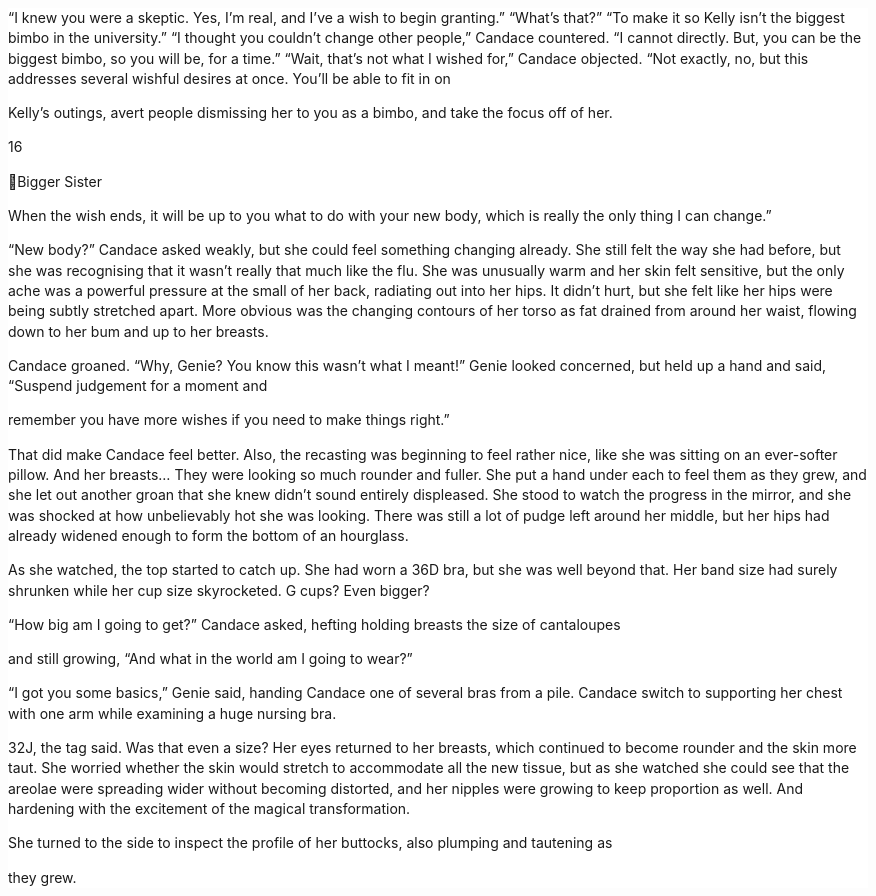 “I knew you were a skeptic. Yes, I’m real, and I’ve a wish to begin granting.”
“What’s that?”
“To make it so Kelly isn’t the biggest bimbo in the university.”
“I thought you couldn’t change other people,” Candace countered.
“I cannot directly. But, you can be the biggest bimbo, so you will be, for a time.”
“Wait, that’s not what I wished for,” Candace objected.
“Not exactly, no, but this addresses several wishful desires at once. You’ll be able to fit in on 

Kelly’s outings, avert people dismissing her to you as a bimbo, and take the focus off of her. 

16

Bigger Sister

When the wish ends, it will be up to you what to do with your new body, which is really the only 
thing I can change.”

“New body?” Candace asked weakly, but she could feel something changing already. She 
still felt the way she had before, but she was recognising that it wasn’t really that much like the 
flu. She was unusually warm and her skin felt sensitive, but the only ache was a powerful 
pressure at the small of her back, radiating out into her hips. It didn’t hurt, but she felt like her 
hips were being subtly stretched apart. More obvious was the changing contours of her torso as 
fat drained from around her waist, flowing down to her bum and up to her breasts.

Candace groaned. “Why, Genie? You know this wasn’t what I meant!”
Genie looked concerned, but held up a hand and said, “Suspend judgement for a moment and 

remember you have more wishes if you need to make things right.”

That did make Candace feel better. Also, the recasting was beginning to feel rather nice, like 
she was sitting on an ever-softer pillow. And her breasts… They were looking so much rounder 
and fuller. She put a hand under each to feel them as they grew, and she let out another groan that 
she knew didn’t sound entirely displeased. She stood to watch the progress in the mirror, and she 
was shocked at how unbelievably hot she was looking. There was still a lot of pudge left around 
her middle, but her hips had already widened enough to form the bottom of an hourglass.

As she watched, the top started to catch up. She had worn a 36D bra, but she was well 
beyond that. Her band size had surely shrunken while her cup size skyrocketed. G cups? Even 
bigger?

“How big am I going to get?” Candace asked, hefting holding breasts the size of cantaloupes 

and still growing, “And what in the world am I going to wear?”

“I got you some basics,” Genie said, handing Candace one of several bras from a pile.
Candace switch to supporting her chest with one arm while examining a huge nursing bra. 

32J, the tag said. Was that even a size? Her eyes returned to her breasts, which continued to 
become rounder and the skin more taut. She worried whether the skin would stretch to 
accommodate all the new tissue, but as she watched she could see that the areolae were 
spreading wider without becoming distorted, and her nipples were growing to keep proportion as 
well. And hardening with the excitement of the magical transformation.

She turned to the side to inspect the profile of her buttocks, also plumping and tautening as 

they grew.
